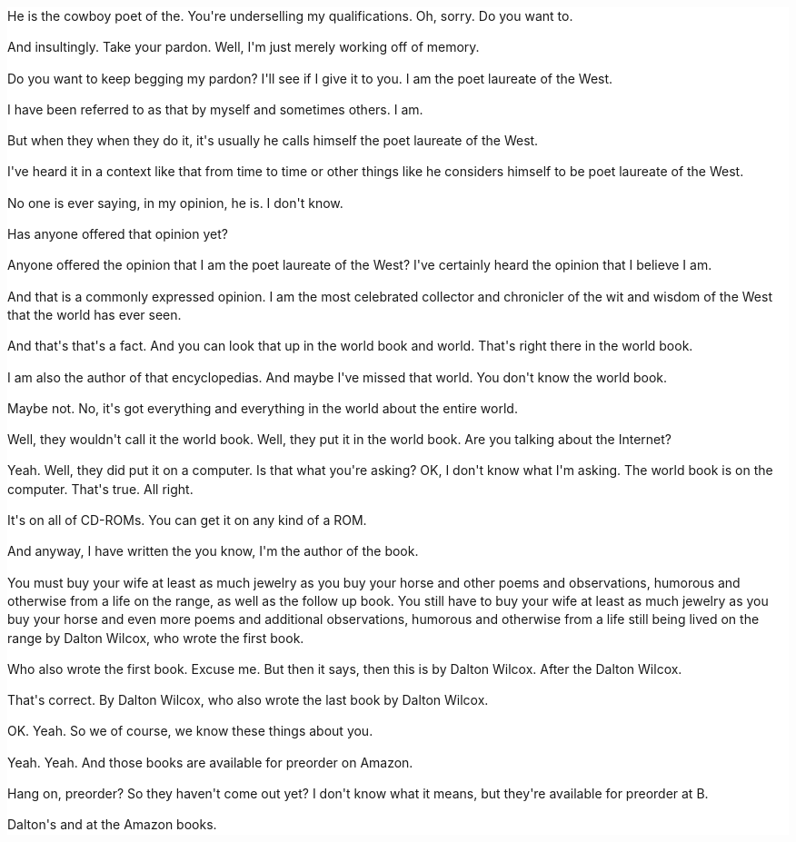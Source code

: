 He is the cowboy poet of the. You're underselling my qualifications. Oh, sorry. Do you want to.

And insultingly. Take your pardon. Well, I'm just merely working off of memory.

Do you want to keep begging my pardon? I'll see if I give it to you. I am the poet laureate of the West.

I have been referred to as that by myself and sometimes others. I am.

But when they when they do it, it's usually he calls himself the poet laureate of the West.

I've heard it in a context like that from time to time or other things like he considers himself to be poet laureate of the West.

No one is ever saying, in my opinion, he is. I don't know.

Has anyone offered that opinion yet?

Anyone offered the opinion that I am the poet laureate of the West? I've certainly heard the opinion that I believe I am.

And that is a commonly expressed opinion. I am the most celebrated collector and chronicler of the wit and wisdom of the West that the world has ever seen.

And that's that's a fact. And you can look that up in the world book and world. That's right there in the world book.

I am also the author of that encyclopedias. And maybe I've missed that world. You don't know the world book.

Maybe not. No, it's got everything and everything in the world about the entire world.

Well, they wouldn't call it the world book. Well, they put it in the world book. Are you talking about the Internet?

Yeah. Well, they did put it on a computer. Is that what you're asking? OK, I don't know what I'm asking. The world book is on the computer. That's true. All right.

It's on all of CD-ROMs. You can get it on any kind of a ROM.

And anyway, I have written the you know, I'm the author of the book.

You must buy your wife at least as much jewelry as you buy your horse and other poems and observations, humorous and otherwise from a life on the range, as well as the follow up book. You still have to buy your wife at least as much jewelry as you buy your horse and even more poems and additional observations, humorous and otherwise from a life still being lived on the range by Dalton Wilcox, who wrote the first book.

Who also wrote the first book. Excuse me. But then it says, then this is by Dalton Wilcox. After the Dalton Wilcox.

That's correct. By Dalton Wilcox, who also wrote the last book by Dalton Wilcox.

OK. Yeah. So we of course, we know these things about you.

Yeah. Yeah. And those books are available for preorder on Amazon.

Hang on, preorder? So they haven't come out yet? I don't know what it means, but they're available for preorder at B.

Dalton's and at the Amazon books.
